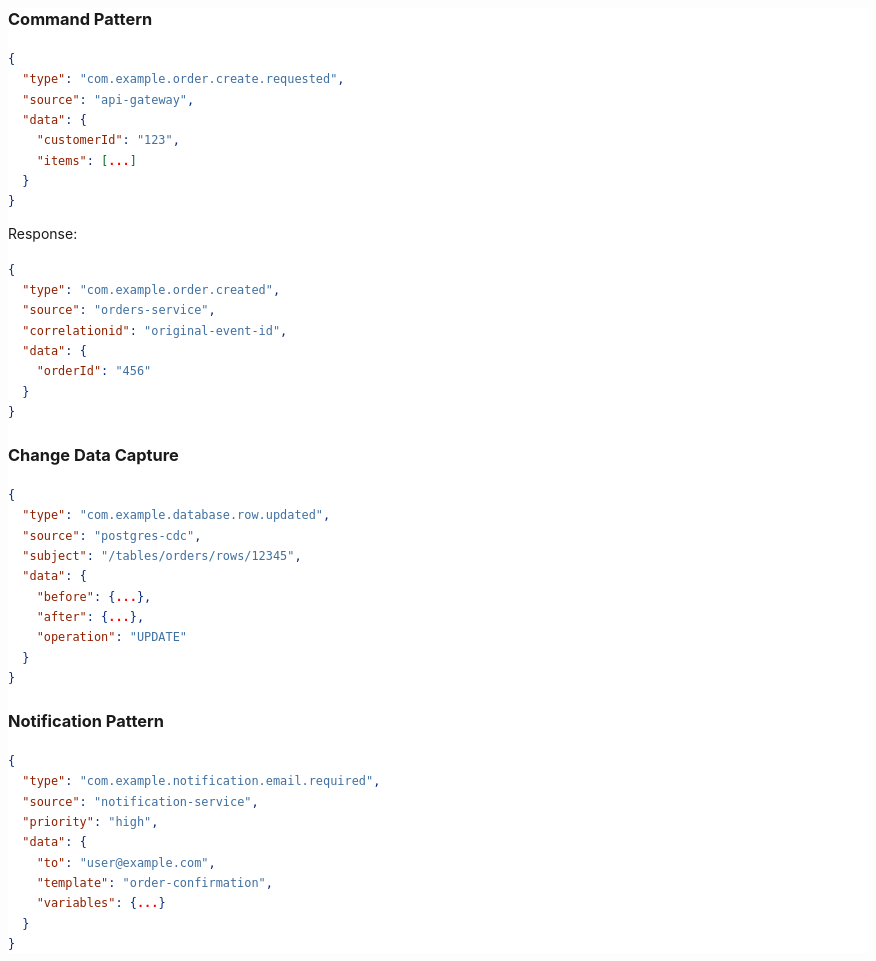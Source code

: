 ### Command Pattern

```json
{
  "type": "com.example.order.create.requested",
  "source": "api-gateway",
  "data": {
    "customerId": "123",
    "items": [...]
  }
}
```

Response:
```json
{
  "type": "com.example.order.created",
  "source": "orders-service",
  "correlationid": "original-event-id",
  "data": {
    "orderId": "456"
  }
}
```

### Change Data Capture

```json
{
  "type": "com.example.database.row.updated",
  "source": "postgres-cdc",
  "subject": "/tables/orders/rows/12345",
  "data": {
    "before": {...},
    "after": {...},
    "operation": "UPDATE"
  }
}
```

### Notification Pattern

```json
{
  "type": "com.example.notification.email.required",
  "source": "notification-service",
  "priority": "high",
  "data": {
    "to": "user@example.com",
    "template": "order-confirmation",
    "variables": {...}
  }
}
```
